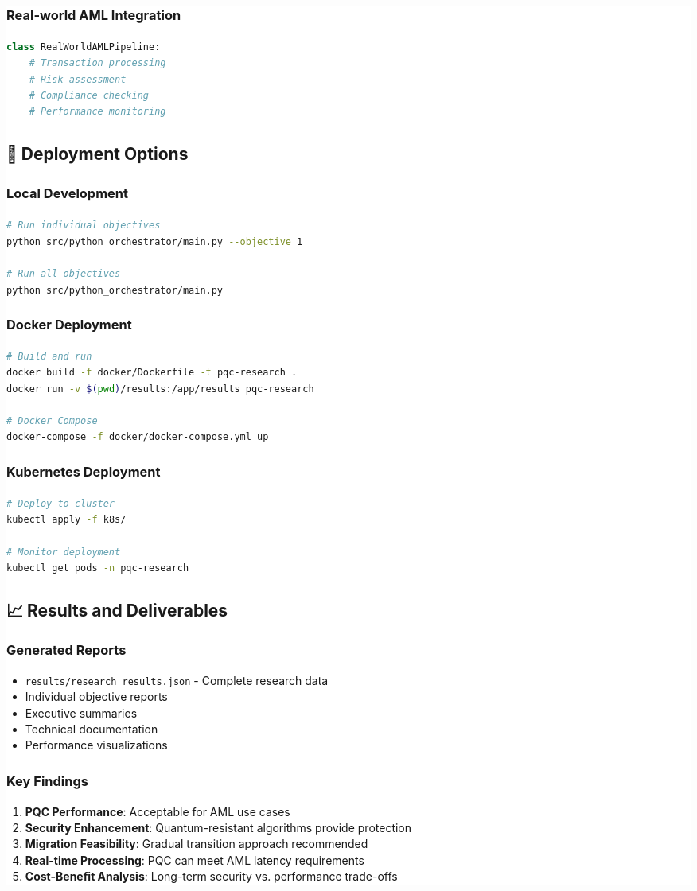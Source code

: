### Real-world AML Integration
```python
class RealWorldAMLPipeline:
    # Transaction processing
    # Risk assessment
    # Compliance checking
    # Performance monitoring
```

## 🐳 Deployment Options

### Local Development
```bash
# Run individual objectives
python src/python_orchestrator/main.py --objective 1

# Run all objectives
python src/python_orchestrator/main.py
```

### Docker Deployment
```bash
# Build and run
docker build -f docker/Dockerfile -t pqc-research .
docker run -v $(pwd)/results:/app/results pqc-research

# Docker Compose
docker-compose -f docker/docker-compose.yml up
```

### Kubernetes Deployment
```bash
# Deploy to cluster
kubectl apply -f k8s/

# Monitor deployment
kubectl get pods -n pqc-research
```

## 📈 Results and Deliverables

### Generated Reports
- `results/research_results.json` - Complete research data
- Individual objective reports
- Executive summaries
- Technical documentation
- Performance visualizations

### Key Findings
1. **PQC Performance**: Acceptable for AML use cases
2. **Security Enhancement**: Quantum-resistant algorithms provide protection
3. **Migration Feasibility**: Gradual transition approach recommended
4. **Real-time Processing**: PQC can meet AML latency requirements
5. **Cost-Benefit Analysis**: Long-term security vs. performance trade-offs
